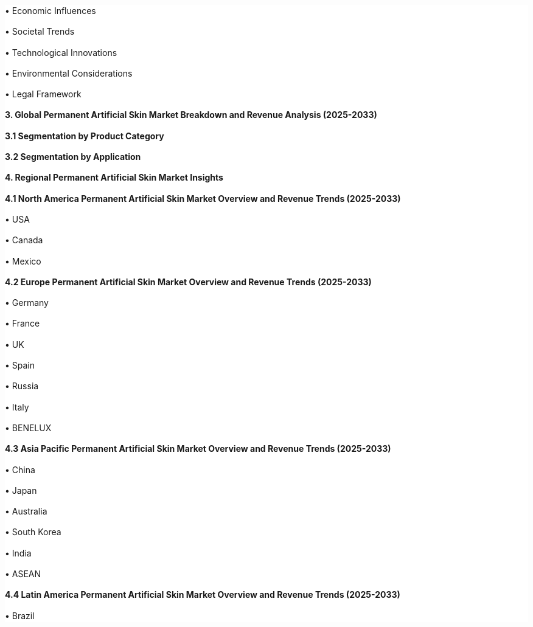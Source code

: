 • Economic Influences

• Societal Trends

• Technological Innovations

• Environmental Considerations

• Legal Framework

<strong>3. Global Permanent Artificial Skin Market Breakdown and Revenue Analysis (2025-2033)</strong>

<strong>3.1 Segmentation by Product Category</strong>

<strong>3.2 Segmentation by Application</strong>

<strong>4. Regional Permanent Artificial Skin Market Insights</strong>

<strong>4.1 North America Permanent Artificial Skin Market Overview and Revenue Trends (2025-2033)</strong>

• USA

• Canada

• Mexico

<strong>4.2 Europe Permanent Artificial Skin Market Overview and Revenue Trends (2025-2033)</strong>

• Germany

• France

• UK

• Spain

• Russia

• Italy

• BENELUX

<strong>4.3 Asia Pacific Permanent Artificial Skin Market Overview and Revenue Trends (2025-2033)</strong>

• China

• Japan

• Australia

• South Korea

• India

• ASEAN

<strong>4.4 Latin America Permanent Artificial Skin Market Overview and Revenue Trends (2025-2033)</strong>

• Brazil
